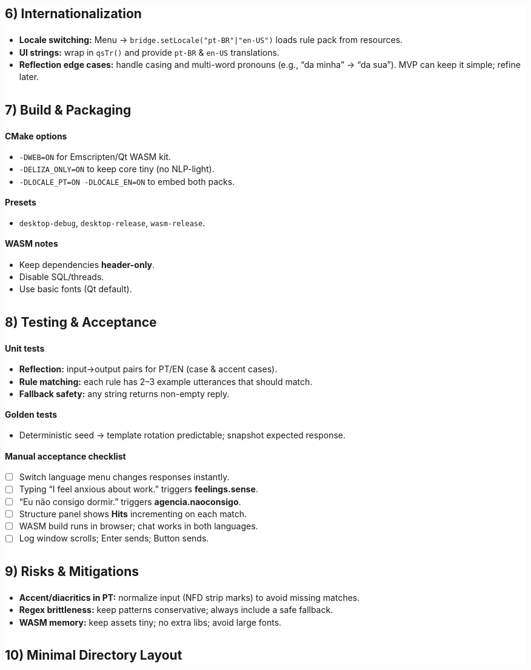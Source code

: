## 6) Internationalization

* **Locale switching:** Menu → `bridge.setLocale("pt-BR"|"en-US")` loads rule pack from resources.
* **UI strings:** wrap in `qsTr()` and provide `pt-BR` & `en-US` translations.
* **Reflection edge cases:** handle casing and multi-word pronouns (e.g., “da minha” → “da sua”). MVP can keep it simple; refine later.

## 7) Build & Packaging

**CMake options**

* `-DWEB=ON` for Emscripten/Qt WASM kit.
* `-DELIZA_ONLY=ON` to keep core tiny (no NLP-light).
* `-DLOCALE_PT=ON -DLOCALE_EN=ON` to embed both packs.

**Presets**

* `desktop-debug`, `desktop-release`, `wasm-release`.

**WASM notes**

* Keep dependencies **header-only**.
* Disable SQL/threads.
* Use basic fonts (Qt default).

## 8) Testing & Acceptance

**Unit tests**

* **Reflection:** input→output pairs for PT/EN (case & accent cases).
* **Rule matching:** each rule has 2–3 example utterances that should match.
* **Fallback safety:** any string returns non-empty reply.

**Golden tests**

* Deterministic seed → template rotation predictable; snapshot expected response.

**Manual acceptance checklist**

* [ ] Switch language menu changes responses instantly.
* [ ] Typing “I feel anxious about work.” triggers **feelings.sense**.
* [ ] “Eu não consigo dormir.” triggers **agencia.naoconsigo**.
* [ ] Structure panel shows **Hits** incrementing on each match.
* [ ] WASM build runs in browser; chat works in both languages.
* [ ] Log window scrolls; Enter sends; Button sends.

## 9) Risks & Mitigations

* **Accent/diacritics in PT:** normalize input (NFD strip marks) to avoid missing matches.
* **Regex brittleness:** keep patterns conservative; always include a safe fallback.
* **WASM memory:** keep assets tiny; no extra libs; avoid large fonts.

## 10) Minimal Directory Layout
